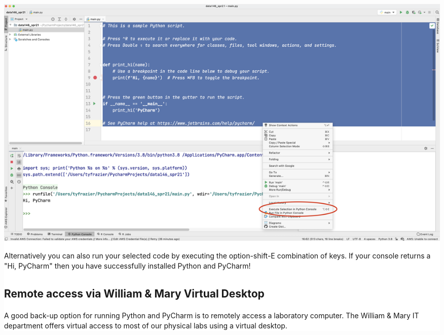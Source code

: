 ![](images/pystart.png)

Alternatively you can also run your selected code by executing the option-shift-E combination of keys.  If your console returns a "Hi, PyCharm" then you have successfully installed Python and PyCharm!

## Remote access via William & Mary Virtual Desktop

A good back-up option for running Python and PyCharm is to remotely access a laboratory computer.  The William & Mary IT department offers virtual access to most of our physical labs using a virtual desktop.
